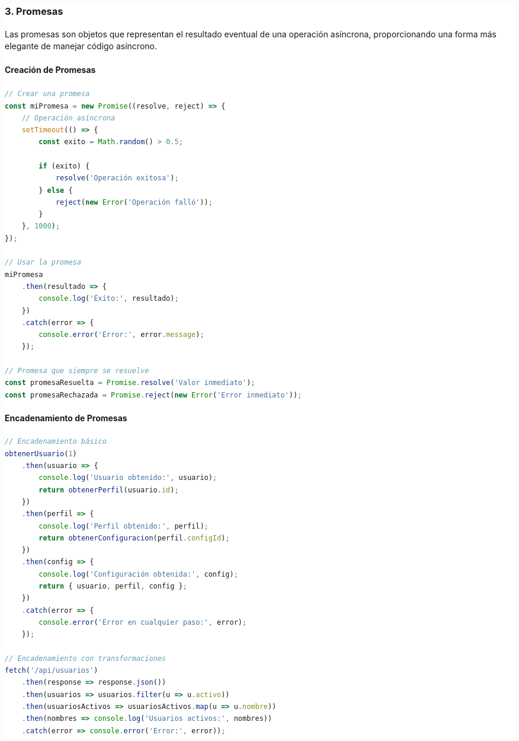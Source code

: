 ### 3. Promesas

Las promesas son objetos que representan el resultado eventual de una operación asíncrona, proporcionando una forma más elegante de manejar código asíncrono.

#### Creación de Promesas
```javascript
// Crear una promesa
const miPromesa = new Promise((resolve, reject) => {
    // Operación asíncrona
    setTimeout(() => {
        const exito = Math.random() > 0.5;
        
        if (exito) {
            resolve('Operación exitosa');
        } else {
            reject(new Error('Operación falló'));
        }
    }, 1000);
});

// Usar la promesa
miPromesa
    .then(resultado => {
        console.log('Éxito:', resultado);
    })
    .catch(error => {
        console.error('Error:', error.message);
    });

// Promesa que siempre se resuelve
const promesaResuelta = Promise.resolve('Valor inmediato');
const promesaRechazada = Promise.reject(new Error('Error inmediato'));
```

#### Encadenamiento de Promesas
```javascript
// Encadenamiento básico
obtenerUsuario(1)
    .then(usuario => {
        console.log('Usuario obtenido:', usuario);
        return obtenerPerfil(usuario.id);
    })
    .then(perfil => {
        console.log('Perfil obtenido:', perfil);
        return obtenerConfiguracion(perfil.configId);
    })
    .then(config => {
        console.log('Configuración obtenida:', config);
        return { usuario, perfil, config };
    })
    .catch(error => {
        console.error('Error en cualquier paso:', error);
    });

// Encadenamiento con transformaciones
fetch('/api/usuarios')
    .then(response => response.json())
    .then(usuarios => usuarios.filter(u => u.activo))
    .then(usuariosActivos => usuariosActivos.map(u => u.nombre))
    .then(nombres => console.log('Usuarios activos:', nombres))
    .catch(error => console.error('Error:', error));
```
